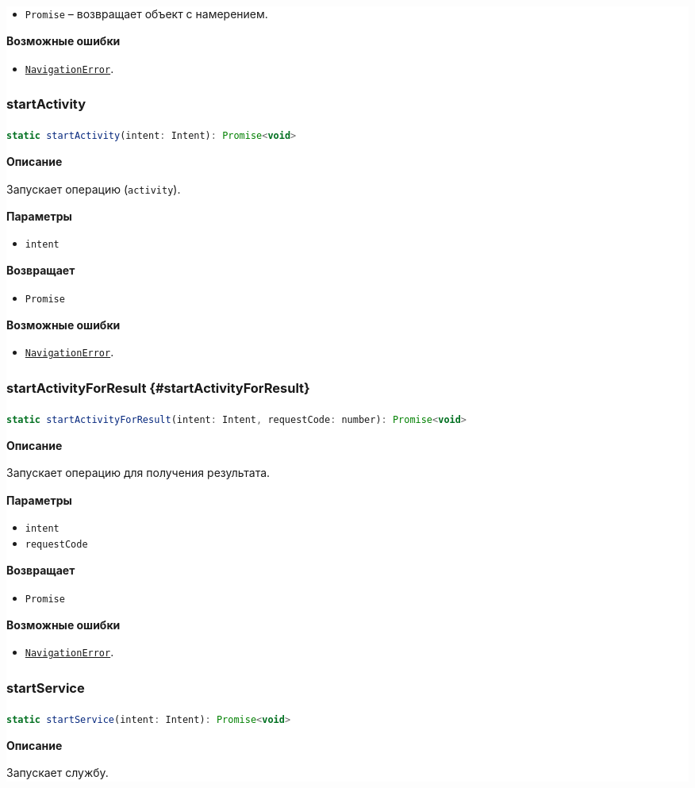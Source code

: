 * `Promise` – возвращает объект с намерением.

**Возможные ошибки**

* [`NavigationError`](./rn_errorshandling.html#navigationerror).

### startActivity

```js
static startActivity(intent: Intent): Promise<void>
```

**Описание**

Запускает операцию (`activity`).

**Параметры**

* `intent`

**Возвращает**

* `Promise`

**Возможные ошибки**

* [`NavigationError`](./rn_errorshandling.html#navigationerror).


### startActivityForResult {#startActivityForResult}

```js
static startActivityForResult(intent: Intent, requestCode: number): Promise<void>
```

**Описание**

Запускает операцию для получения результата.

**Параметры**

* `intent`
* `requestCode`

**Возвращает**

* `Promise`

**Возможные ошибки**

* [`NavigationError`](./rn_errorshandling.html#navigationerror).


### startService

```js
static startService(intent: Intent): Promise<void>
```

**Описание**

Запускает службу.
